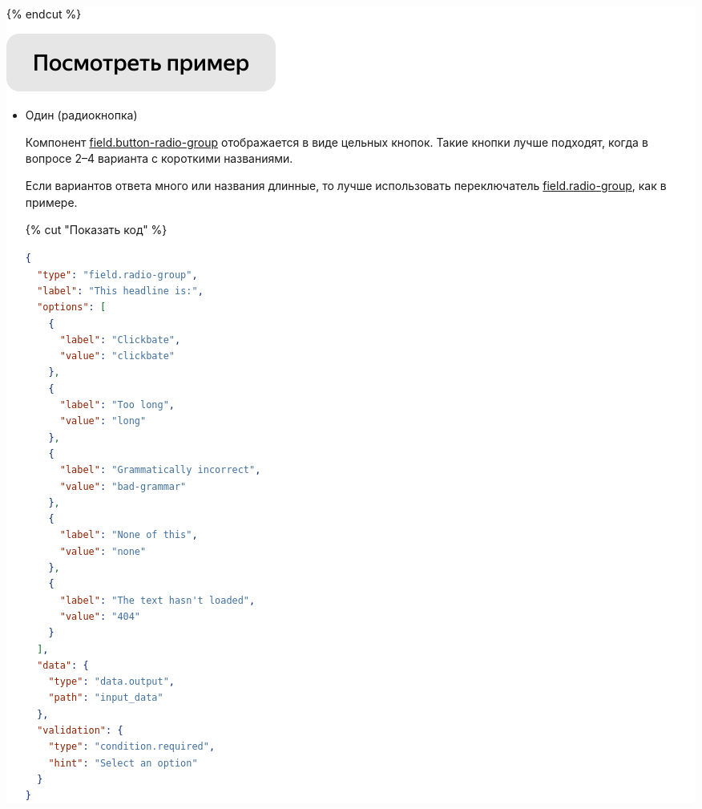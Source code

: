   {% endcut %}

  [![](../_images/buttons/view-example.svg)](https://ya.cc/t/q8RpfYS93ttDgm)

- Один (радиокнопка)

  Компонент [field.button-radio-group](../reference/field.button-radio-group.md) отображается в виде цельных кнопок. Такие кнопки лучше подходят, когда в вопросе 2–4 варианта с короткими названиями.

  Если вариантов ответа много или названия длинные, то лучше использовать переключатель [field.radio-group](../reference/field.radio-group.md), как в примере.

  {% cut "Показать код" %}

  ```json
  {
    "type": "field.radio-group",
    "label": "This headline is:",
    "options": [
      {
        "label": "Clickbate",
        "value": "clickbate"
      },
      {
        "label": "Too long",
        "value": "long"
      },
      {
        "label": "Grammatically incorrect",
        "value": "bad-grammar"
      },
      {
        "label": "None of this",
        "value": "none"
      },
      {
        "label": "The text hasn't loaded",
        "value": "404"
      }
    ],
    "data": {
      "type": "data.output",
      "path": "input_data"
    },
    "validation": {
      "type": "condition.required",
      "hint": "Select an option"
    }
  }
  ```
